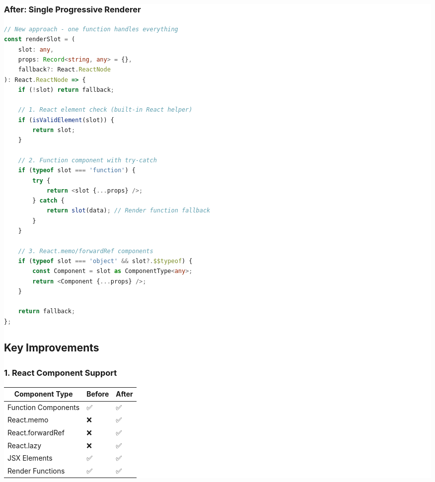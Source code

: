 ### After: Single Progressive Renderer
```typescript
// New approach - one function handles everything
const renderSlot = (
    slot: any,
    props: Record<string, any> = {},
    fallback?: React.ReactNode
): React.ReactNode => {
    if (!slot) return fallback;

    // 1. React element check (built-in React helper)
    if (isValidElement(slot)) {
        return slot;
    }

    // 2. Function component with try-catch
    if (typeof slot === 'function') {
        try {
            return <slot {...props} />;
        } catch {
            return slot(data); // Render function fallback
        }
    }

    // 3. React.memo/forwardRef components
    if (typeof slot === 'object' && slot?.$$typeof) {
        const Component = slot as ComponentType<any>;
        return <Component {...props} />;
    }

    return fallback;
};
```

## Key Improvements

### 1. **React Component Support**
| Component Type | Before | After |
|---|---|---|
| Function Components | ✅ | ✅ |
| React.memo | ❌ | ✅ |
| React.forwardRef | ❌ | ✅ |
| React.lazy | ❌ | ✅ |
| JSX Elements | ✅ | ✅ |
| Render Functions | ✅ | ✅ |
